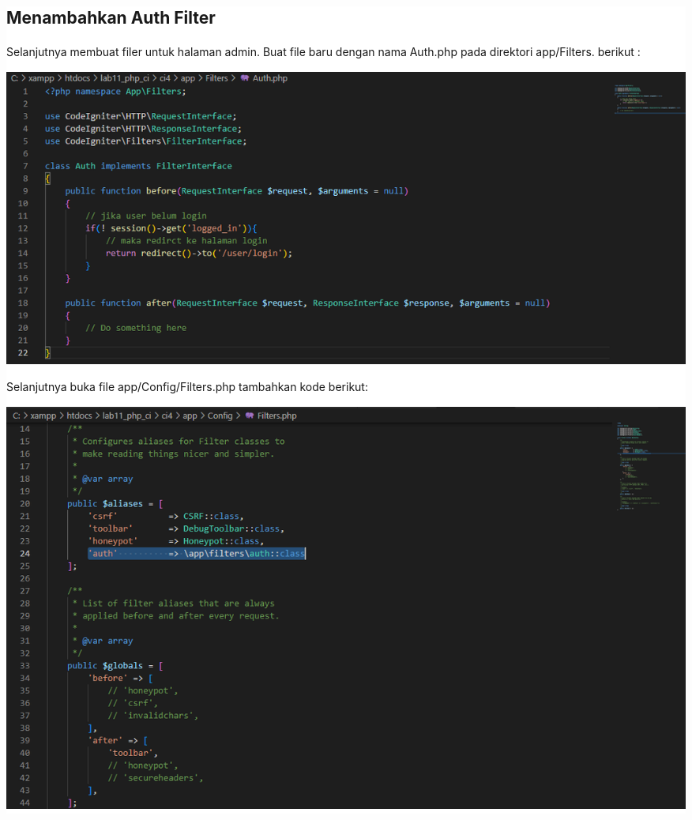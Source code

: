 ## Menambahkan Auth Filter
Selanjutnya membuat filer untuk halaman admin. Buat file baru dengan nama Auth.php pada direktori app/Filters. berikut :

![gambar 1](screenshot/Screenshot%20(81).png)

Selanjutnya buka file app/Config/Filters.php tambahkan kode berikut:

![gambar 1](screenshot/Screenshot%20(82).png)
